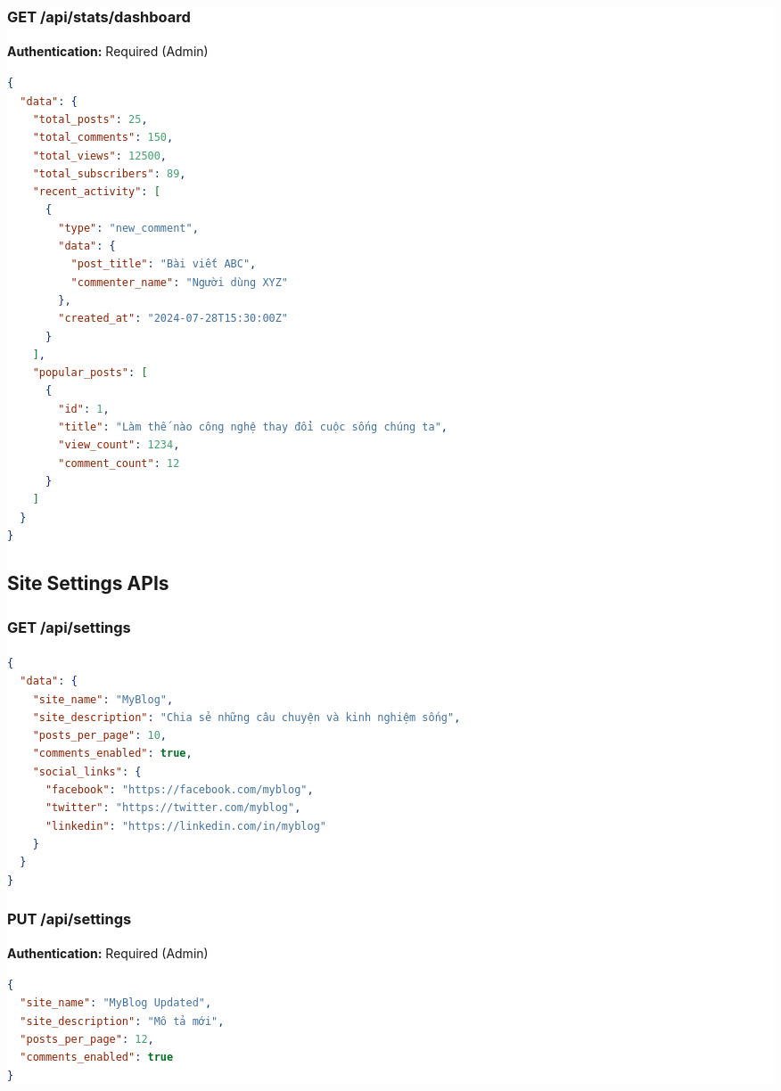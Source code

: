 ### GET /api/stats/dashboard
**Authentication:** Required (Admin)
```json
{
  "data": {
    "total_posts": 25,
    "total_comments": 150,
    "total_views": 12500,
    "total_subscribers": 89,
    "recent_activity": [
      {
        "type": "new_comment",
        "data": {
          "post_title": "Bài viết ABC",
          "commenter_name": "Người dùng XYZ"
        },
        "created_at": "2024-07-28T15:30:00Z"
      }
    ],
    "popular_posts": [
      {
        "id": 1,
        "title": "Làm thế nào công nghệ thay đổi cuộc sống chúng ta",
        "view_count": 1234,
        "comment_count": 12
      }
    ]
  }
}
```

## Site Settings APIs

### GET /api/settings
```json
{
  "data": {
    "site_name": "MyBlog",
    "site_description": "Chia sẻ những câu chuyện và kinh nghiệm sống",
    "posts_per_page": 10,
    "comments_enabled": true,
    "social_links": {
      "facebook": "https://facebook.com/myblog",
      "twitter": "https://twitter.com/myblog",
      "linkedin": "https://linkedin.com/in/myblog"
    }
  }
}
```

### PUT /api/settings
**Authentication:** Required (Admin)
```json
{
  "site_name": "MyBlog Updated",
  "site_description": "Mô tả mới",
  "posts_per_page": 12,
  "comments_enabled": true
}
```
